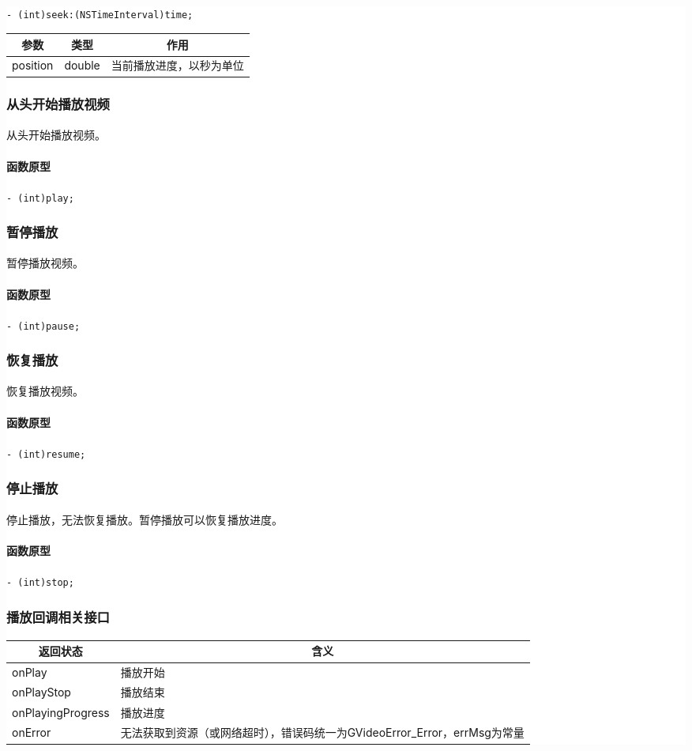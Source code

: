 ```
- (int)seek:(NSTimeInterval)time;
```

|参数			|类型		|作用						|
|---------------|-----------|---------------------------|
|position		|double		|当前播放进度，以秒为单位		|


### 从头开始播放视频

从头开始播放视频。

#### 函数原型

```
- (int)play;
```


### 暂停播放

暂停播放视频。

#### 函数原型

```
- (int)pause;
```

### 恢复播放

恢复播放视频。

#### 函数原型

```
- (int)resume;
```


### 停止播放

停止播放，无法恢复播放。暂停播放可以恢复播放进度。

#### 函数原型

```
- (int)stop;
```

### 播放回调相关接口

|返回状态|含义|
|-------|----|
|onPlay | 播放开始|
|onPlayStop| 播放结束|
|onPlayingProgress| 播放进度|
|onError |无法获取到资源（或网络超时），错误码统一为GVideoError_Error，errMsg为常量|
